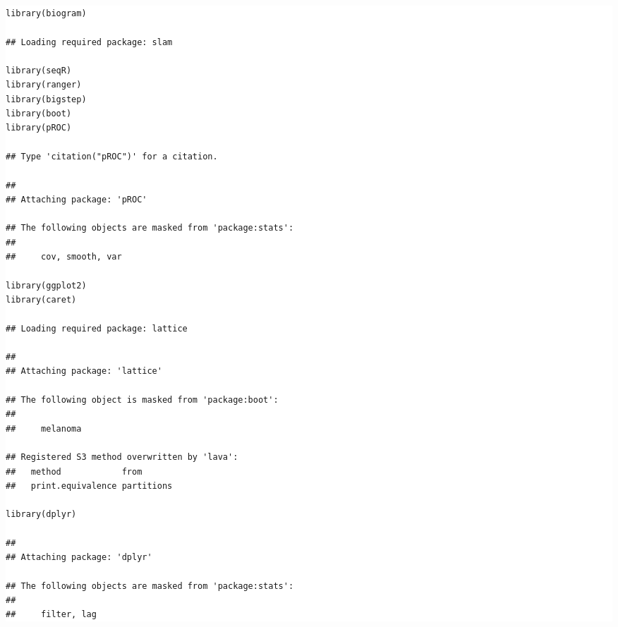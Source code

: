     library(biogram)

    ## Loading required package: slam

    library(seqR)
    library(ranger)
    library(bigstep)
    library(boot)
    library(pROC)

    ## Type 'citation("pROC")' for a citation.

    ## 
    ## Attaching package: 'pROC'

    ## The following objects are masked from 'package:stats':
    ## 
    ##     cov, smooth, var

    library(ggplot2)
    library(caret)

    ## Loading required package: lattice

    ## 
    ## Attaching package: 'lattice'

    ## The following object is masked from 'package:boot':
    ## 
    ##     melanoma

    ## Registered S3 method overwritten by 'lava':
    ##   method            from      
    ##   print.equivalence partitions

    library(dplyr)

    ## 
    ## Attaching package: 'dplyr'

    ## The following objects are masked from 'package:stats':
    ## 
    ##     filter, lag
